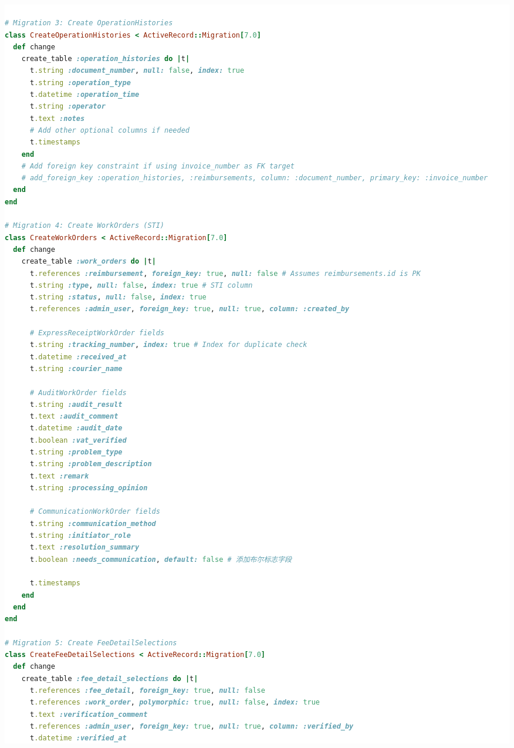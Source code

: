 ```ruby

# Migration 3: Create OperationHistories
class CreateOperationHistories < ActiveRecord::Migration[7.0]
  def change
    create_table :operation_histories do |t|
      t.string :document_number, null: false, index: true
      t.string :operation_type
      t.datetime :operation_time
      t.string :operator
      t.text :notes
      # Add other optional columns if needed
      t.timestamps
    end
    # Add foreign key constraint if using invoice_number as FK target
    # add_foreign_key :operation_histories, :reimbursements, column: :document_number, primary_key: :invoice_number
  end
end

# Migration 4: Create WorkOrders (STI)
class CreateWorkOrders < ActiveRecord::Migration[7.0]
  def change
    create_table :work_orders do |t|
      t.references :reimbursement, foreign_key: true, null: false # Assumes reimbursements.id is PK
      t.string :type, null: false, index: true # STI column
      t.string :status, null: false, index: true
      t.references :admin_user, foreign_key: true, null: true, column: :created_by

      # ExpressReceiptWorkOrder fields
      t.string :tracking_number, index: true # Index for duplicate check
      t.datetime :received_at
      t.string :courier_name

      # AuditWorkOrder fields
      t.string :audit_result
      t.text :audit_comment
      t.datetime :audit_date
      t.boolean :vat_verified
      t.string :problem_type
      t.string :problem_description
      t.text :remark
      t.string :processing_opinion

      # CommunicationWorkOrder fields
      t.string :communication_method
      t.string :initiator_role
      t.text :resolution_summary
      t.boolean :needs_communication, default: false # 添加布尔标志字段

      t.timestamps
    end
  end
end

# Migration 5: Create FeeDetailSelections
class CreateFeeDetailSelections < ActiveRecord::Migration[7.0]
  def change
    create_table :fee_detail_selections do |t|
      t.references :fee_detail, foreign_key: true, null: false
      t.references :work_order, polymorphic: true, null: false, index: true
      t.text :verification_comment
      t.references :admin_user, foreign_key: true, null: true, column: :verified_by
      t.datetime :verified_at
```